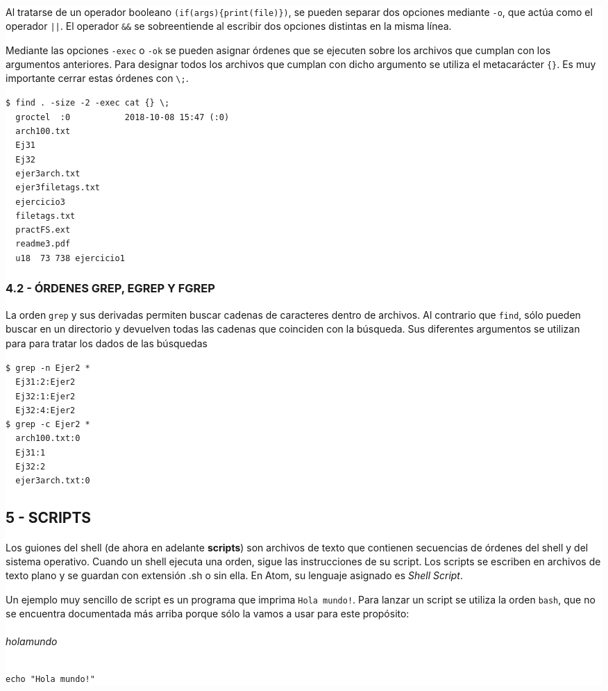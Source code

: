 Al tratarse de un operador booleano `(if(args){print(file)})`, se pueden separar dos opciones mediante `-o`, que actúa como el operador `||`. El operador `&&` se sobreentiende al escribir dos opciones distintas en la misma línea.

Mediante las opciones `-exec` o `-ok` se pueden asignar órdenes que se ejecuten sobre los archivos que cumplan con los argumentos anteriores. Para designar todos los archivos que cumplan con dicho argumento se utiliza el metacarácter `{}`. Es muy importante cerrar estas órdenes con `\;`.

```
$ find . -size -2 -exec cat {} \;
  groctel  :0           2018-10-08 15:47 (:0)
  arch100.txt
  Ej31
  Ej32
  ejer3arch.txt
  ejer3filetags.txt
  ejercicio3
  filetags.txt
  practFS.ext
  readme3.pdf
  u18  73 738 ejercicio1
```

### 4.2 - ÓRDENES GREP, EGREP Y FGREP

La orden `grep` y sus derivadas permiten buscar cadenas de caracteres dentro de archivos. Al contrario que `find`, sólo pueden buscar en un directorio y devuelven todas las cadenas que coinciden con la búsqueda. Sus diferentes argumentos se utilizan para para tratar los dados de las búsquedas

```
$ grep -n Ejer2 *
  Ej31:2:Ejer2
  Ej32:1:Ejer2
  Ej32:4:Ejer2
$ grep -c Ejer2 *
  arch100.txt:0
  Ej31:1
  Ej32:2
  ejer3arch.txt:0
```

## 5 - SCRIPTS

Los guiones del shell (de ahora en adelante **scripts**) son archivos de texto que contienen secuencias de órdenes del shell y del sistema operativo. Cuando un shell ejecuta una orden, sigue las instrucciones de su script. Los scripts se escriben en archivos de texto plano y se guardan con extensión .sh o sin ella. En Atom, su lenguaje asignado es *Shell Script*.

Un ejemplo muy sencillo de script es un programa que imprima `Hola mundo!`. Para lanzar un script se utiliza la orden `bash`, que no se encuentra documentada más arriba porque sólo la vamos a usar para este propósito:

###### holamundo
```shell
echo "Hola mundo!"
```
